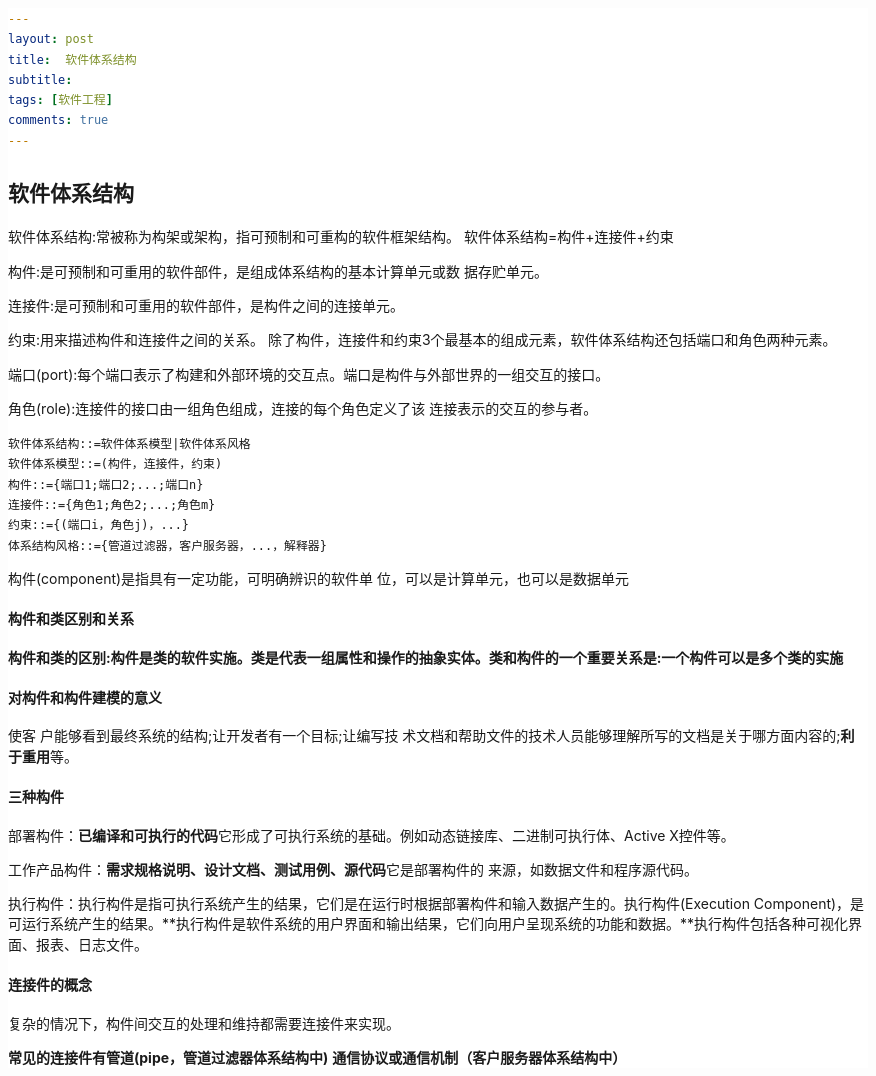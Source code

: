```yaml
---
layout: post
title:  软件体系结构
subtitle:
tags: [软件工程]
comments: true
---
```


## 软件体系结构

软件体系结构:常被称为构架或架构，指可预制和可重构的软件框架结构。 软件体系结构=构件+连接件+约束 

构件:是可预制和可重用的软件部件，是组成体系结构的基本计算单元或数 据存贮单元。

连接件:是可预制和可重用的软件部件，是构件之间的连接单元。


约束:用来描述构件和连接件之间的关系。 除了构件，连接件和约束3个最基本的组成元素，软件体系结构还包括端口和角色两种元素。

端口(port):每个端口表示了构建和外部环境的交互点。端口是构件与外部世界的一组交互的接口。

角色(role):连接件的接口由一组角色组成，连接的每个角色定义了该 连接表示的交互的参与者。

```
软件体系结构::=软件体系模型|软件体系风格
软件体系模型::=(构件，连接件，约束) 
构件::={端口1;端口2;...;端口n} 
连接件::={角色1;角色2;...;角色m} 
约束::={(端口i，角色j)，...} 
体系结构风格::={管道过滤器，客户服务器，...，解释器}
```

构件(component)是指具有一定功能，可明确辨识的软件单 位，可以是计算单元，也可以是数据单元


#### 构件和类区别和关系
**构件和类的区别:构件是类的软件实施。类是代表一组属性和操作的抽象实体。类和构件的一个重要关系是:一个构件可以是多个类的实施**

#### 对构件和构件建模的意义

使客 户能够看到最终系统的结构;让开发者有一个目标;让编写技 术文档和帮助文件的技术人员能够理解所写的文档是关于哪方面内容的;**利于重用**等。

#### 三种构件

部署构件：**已编译和可执行的代码**它形成了可执行系统的基础。例如动态链接库、二进制可执行体、Active X控件等。

工作产品构件：**需求规格说明、设计文档、测试用例、源代码**它是部署构件的 来源，如数据文件和程序源代码。


执行构件：执行构件是指可执行系统产生的结果，它们是在运行时根据部署构件和输入数据产生的。执行构件(Execution Component)，是可运行系统产生的结果。**执行构件是软件系统的用户界面和输出结果，它们向用户呈现系统的功能和数据。**执行构件包括各种可视化界面、报表、日志文件。

#### 连接件的概念

复杂的情况下，构件间交互的处理和维持都需要连接件来实现。

**常见的连接件有管道(pipe，管道过滤器体系结构中)**
**通信协议或通信机制（客户服务器体系结构中）**
